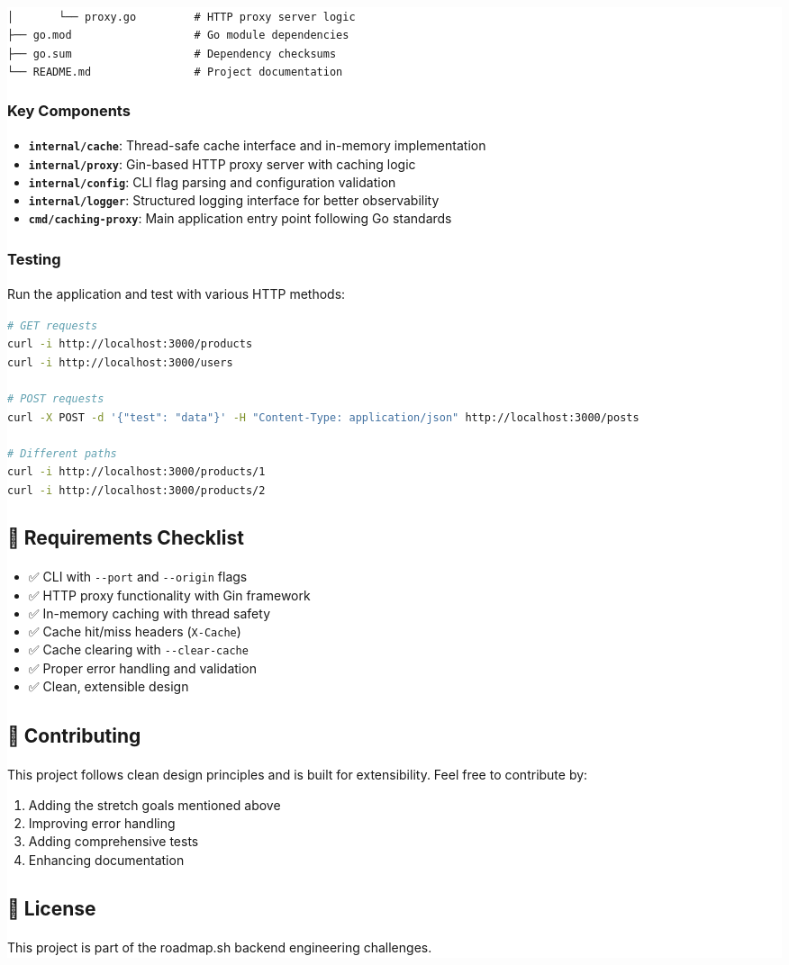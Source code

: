 ```
│       └── proxy.go         # HTTP proxy server logic
├── go.mod                   # Go module dependencies
├── go.sum                   # Dependency checksums
└── README.md                # Project documentation
```

### Key Components

- **`internal/cache`**: Thread-safe cache interface and in-memory implementation
- **`internal/proxy`**: Gin-based HTTP proxy server with caching logic
- **`internal/config`**: CLI flag parsing and configuration validation
- **`internal/logger`**: Structured logging interface for better observability
- **`cmd/caching-proxy`**: Main application entry point following Go standards

### Testing
Run the application and test with various HTTP methods:
```bash
# GET requests
curl -i http://localhost:3000/products
curl -i http://localhost:3000/users

# POST requests
curl -X POST -d '{"test": "data"}' -H "Content-Type: application/json" http://localhost:3000/posts

# Different paths
curl -i http://localhost:3000/products/1
curl -i http://localhost:3000/products/2
```

## 📝 Requirements Checklist

- ✅ CLI with `--port` and `--origin` flags
- ✅ HTTP proxy functionality with Gin framework
- ✅ In-memory caching with thread safety
- ✅ Cache hit/miss headers (`X-Cache`)
- ✅ Cache clearing with `--clear-cache`
- ✅ Proper error handling and validation
- ✅ Clean, extensible design

## 🤝 Contributing

This project follows clean design principles and is built for extensibility. Feel free to contribute by:
1. Adding the stretch goals mentioned above
2. Improving error handling
3. Adding comprehensive tests
4. Enhancing documentation

## 📄 License

This project is part of the roadmap.sh backend engineering challenges.
